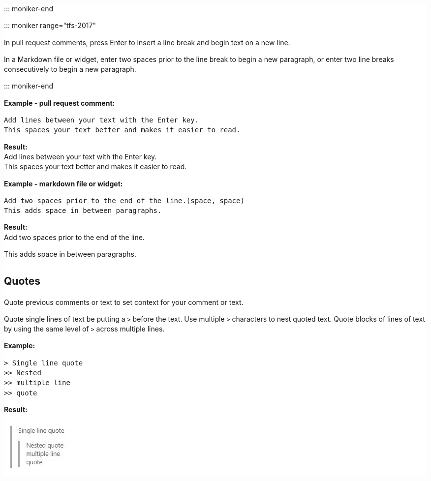 ::: moniker-end

::: moniker range="tfs-2017"

In pull request comments, press Enter to insert a line break and begin text on a new line. 

In a Markdown file or widget, enter two spaces prior to the line break to begin a new paragraph, or enter two line breaks consecutively to begin a new paragraph.

::: moniker-end
   

**Example - pull request comment:**

<pre>
Add lines between your text with the Enter key.
This spaces your text better and makes it easier to read.
</pre>

**Result:**   
Add lines between your text with the Enter key.      
This spaces your text better and makes it easier to read.


**Example - markdown file or widget:**

<pre>
Add two spaces prior to the end of the line.(space, space)     
This adds space in between paragraphs.
</pre>

**Result:**  
Add two spaces prior to the end of the line.   

This adds space in between paragraphs.


## Quotes

Quote previous comments or text to set context for your comment or text.

Quote single lines of text be putting a `>` before the text. Use multiple `>` characters to nest quoted text.
Quote blocks of lines of text by using the same level of `>` across multiple lines.

**Example:**

<pre>
> Single line quote
>> Nested    
>> multiple line
>> quote
</pre>

**Result:**  

![quoting in markdown](_img/markdown-guidance/markdown_quote2.jpg)
